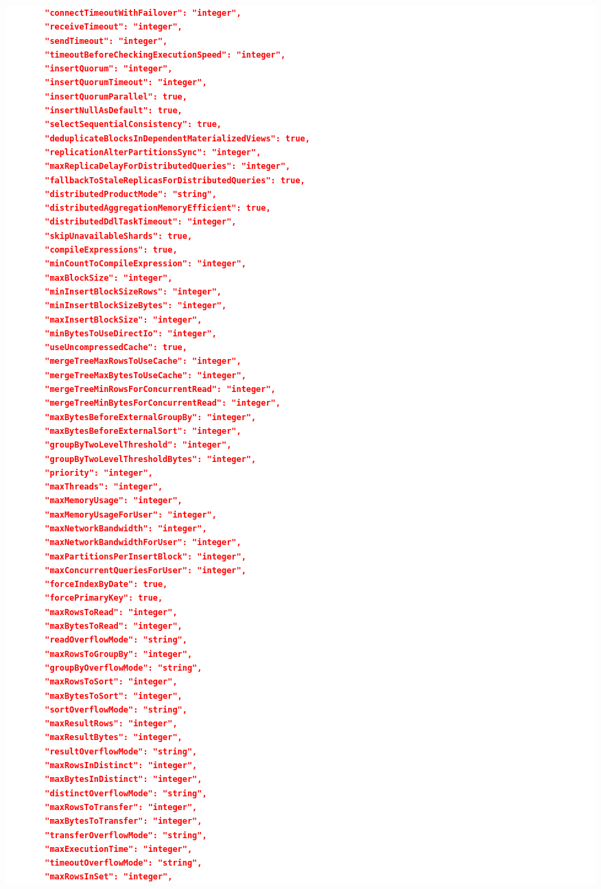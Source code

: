 ```json 
        "connectTimeoutWithFailover": "integer",
        "receiveTimeout": "integer",
        "sendTimeout": "integer",
        "timeoutBeforeCheckingExecutionSpeed": "integer",
        "insertQuorum": "integer",
        "insertQuorumTimeout": "integer",
        "insertQuorumParallel": true,
        "insertNullAsDefault": true,
        "selectSequentialConsistency": true,
        "deduplicateBlocksInDependentMaterializedViews": true,
        "replicationAlterPartitionsSync": "integer",
        "maxReplicaDelayForDistributedQueries": "integer",
        "fallbackToStaleReplicasForDistributedQueries": true,
        "distributedProductMode": "string",
        "distributedAggregationMemoryEfficient": true,
        "distributedDdlTaskTimeout": "integer",
        "skipUnavailableShards": true,
        "compileExpressions": true,
        "minCountToCompileExpression": "integer",
        "maxBlockSize": "integer",
        "minInsertBlockSizeRows": "integer",
        "minInsertBlockSizeBytes": "integer",
        "maxInsertBlockSize": "integer",
        "minBytesToUseDirectIo": "integer",
        "useUncompressedCache": true,
        "mergeTreeMaxRowsToUseCache": "integer",
        "mergeTreeMaxBytesToUseCache": "integer",
        "mergeTreeMinRowsForConcurrentRead": "integer",
        "mergeTreeMinBytesForConcurrentRead": "integer",
        "maxBytesBeforeExternalGroupBy": "integer",
        "maxBytesBeforeExternalSort": "integer",
        "groupByTwoLevelThreshold": "integer",
        "groupByTwoLevelThresholdBytes": "integer",
        "priority": "integer",
        "maxThreads": "integer",
        "maxMemoryUsage": "integer",
        "maxMemoryUsageForUser": "integer",
        "maxNetworkBandwidth": "integer",
        "maxNetworkBandwidthForUser": "integer",
        "maxPartitionsPerInsertBlock": "integer",
        "maxConcurrentQueriesForUser": "integer",
        "forceIndexByDate": true,
        "forcePrimaryKey": true,
        "maxRowsToRead": "integer",
        "maxBytesToRead": "integer",
        "readOverflowMode": "string",
        "maxRowsToGroupBy": "integer",
        "groupByOverflowMode": "string",
        "maxRowsToSort": "integer",
        "maxBytesToSort": "integer",
        "sortOverflowMode": "string",
        "maxResultRows": "integer",
        "maxResultBytes": "integer",
        "resultOverflowMode": "string",
        "maxRowsInDistinct": "integer",
        "maxBytesInDistinct": "integer",
        "distinctOverflowMode": "string",
        "maxRowsToTransfer": "integer",
        "maxBytesToTransfer": "integer",
        "transferOverflowMode": "string",
        "maxExecutionTime": "integer",
        "timeoutOverflowMode": "string",
        "maxRowsInSet": "integer",
```